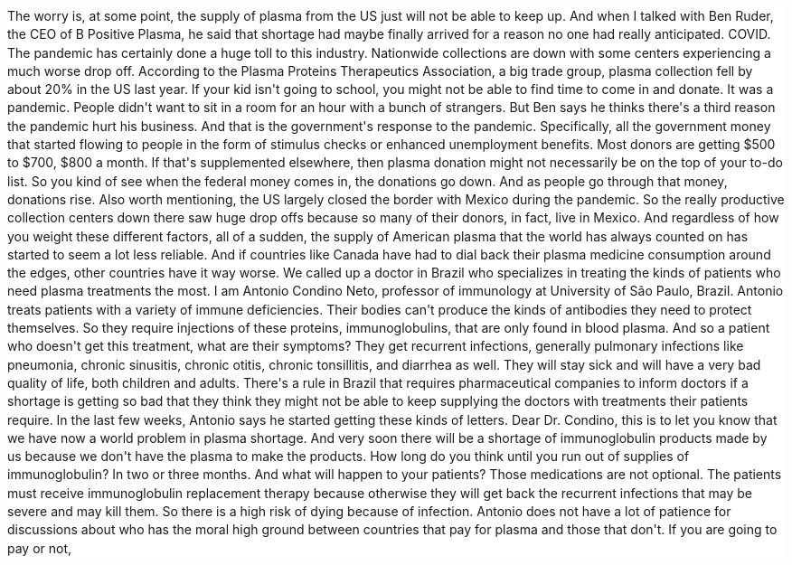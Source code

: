 The worry is, at some point, the supply of plasma from the US
just will not be able to keep up.
And when I talked with Ben Ruder, the CEO of B Positive Plasma,
he said that shortage had maybe finally arrived for a reason no one had really anticipated.
COVID.
The pandemic has certainly done a huge toll to this industry.
Nationwide collections are down with some centers experiencing a much worse drop off.
According to the Plasma Proteins Therapeutics Association, a big trade group,
plasma collection fell by about 20% in the US last year.
If your kid isn't going to school, you might not be able to find time to come in and donate.
It was a pandemic.
People didn't want to sit in a room for an hour with a bunch of strangers.
But Ben says he thinks there's a third reason the pandemic hurt his business.
And that is the government's response to the pandemic.
Specifically, all the government money that started flowing to people
in the form of stimulus checks or enhanced unemployment benefits.
Most donors are getting $500 to $700, $800 a month.
If that's supplemented elsewhere, then plasma donation might not necessarily be
on the top of your to-do list.
So you kind of see when the federal money comes in, the donations go down.
And as people go through that money, donations rise.
Also worth mentioning, the US largely closed the border with Mexico during the pandemic.
So the really productive collection centers down there
saw huge drop offs because so many of their donors, in fact, live in Mexico.
And regardless of how you weight these different factors, all of a sudden,
the supply of American plasma that the world has always counted on
has started to seem a lot less reliable.
And if countries like Canada have had to dial back
their plasma medicine consumption around the edges,
other countries have it way worse.
We called up a doctor in Brazil who specializes
in treating the kinds of patients who need plasma treatments the most.
I am Antonio Condino Neto, professor of immunology
at University of São Paulo, Brazil.
Antonio treats patients with a variety of immune deficiencies.
Their bodies can't produce the kinds of antibodies they need to protect themselves.
So they require injections of these proteins, immunoglobulins,
that are only found in blood plasma.
And so a patient who doesn't get this treatment, what are their symptoms?
They get recurrent infections, generally pulmonary infections like pneumonia,
chronic sinusitis, chronic otitis, chronic tonsillitis, and diarrhea as well.
They will stay sick and will have a very bad quality of life,
both children and adults.
There's a rule in Brazil that requires pharmaceutical companies
to inform doctors if a shortage is getting so bad
that they think they might not be able to keep supplying
the doctors with treatments their patients require.
In the last few weeks, Antonio says he started getting these kinds of letters.
Dear Dr. Condino, this is to let you know
that we have now a world problem in plasma shortage.
And very soon there will be a shortage of immunoglobulin products made by us
because we don't have the plasma to make the products.
How long do you think until you run out of supplies of immunoglobulin?
In two or three months.
And what will happen to your patients?
Those medications are not optional.
The patients must receive immunoglobulin replacement therapy
because otherwise they will get back the recurrent infections
that may be severe and may kill them.
So there is a high risk of dying because of infection.
Antonio does not have a lot of patience
for discussions about who has the moral high ground
between countries that pay for plasma and those that don't.
If you are going to pay or not,